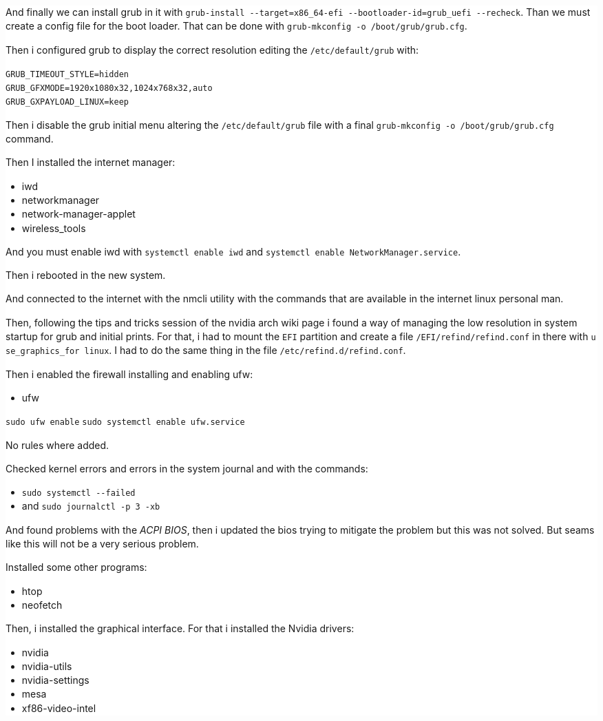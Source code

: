 And finally we can install grub in it with `grub-install --target=x86_64-efi --bootloader-id=grub_uefi --recheck`. Than we must create a config file for the boot loader. That can be done with `grub-mkconfig -o /boot/grub/grub.cfg`. 


Then i configured grub to display the correct resolution editing the `/etc/default/grub` with:

```
GRUB_TIMEOUT_STYLE=hidden
GRUB_GFXMODE=1920x1080x32,1024x768x32,auto
GRUB_GXPAYLOAD_LINUX=keep
```

Then i disable the grub initial menu altering the `/etc/default/grub` file with a final `grub-mkconfig -o /boot/grub/grub.cfg` command.

Then I installed the internet manager:
- iwd
- networkmanager
- network-manager-applet
- wireless_tools

And you must enable iwd with `systemctl enable iwd` and `systemctl enable NetworkManager.service`.

Then i rebooted in the new system.

And connected to the internet with the nmcli utility with the commands that are available in the internet linux personal man.

Then, following the tips and tricks session of the nvidia arch wiki page i found a way of managing the low resolution in system startup for grub and initial prints. For that, i had to mount the `EFI` partition and create a file `/EFI/refind/refind.conf` in there with `use_graphics_for linux`. I had to do the same thing in the file `/etc/refind.d/refind.conf`.

Then i enabled the firewall installing and enabling ufw:
- ufw

`sudo ufw enable`
`sudo systemctl enable ufw.service`

No rules where added.

Checked kernel errors and errors in the system journal and with the commands:

- `sudo systemctl --failed`
- and `sudo journalctl -p 3 -xb`

And found problems with the *ACPI BIOS*, then i updated the bios trying to mitigate the problem but this was not solved. But seams like this will not be a very serious problem.

Installed some other programs:
- htop
- neofetch

Then, i installed the graphical interface. For that i installed the Nvidia drivers:
- nvidia
- nvidia-utils
- nvidia-settings
- mesa
- xf86-video-intel
